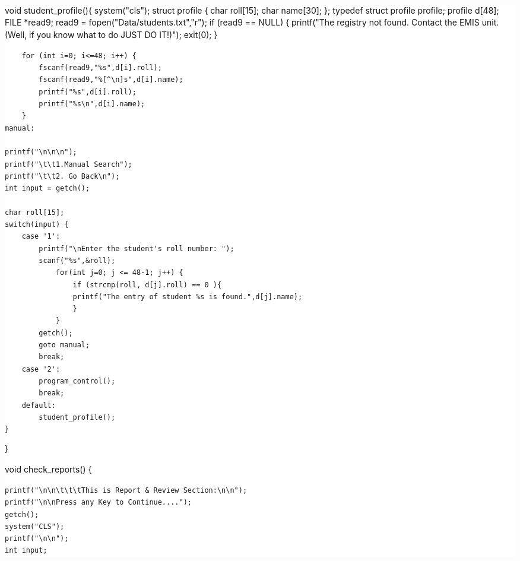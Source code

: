 void student_profile(){
	system("cls");
	struct profile {
		char roll[15];
		char name[30];
	};
	typedef struct profile profile;
	profile d[48];
	FILE *read9;
	read9 = fopen("Data/students.txt","r");
	if (read9 == NULL) {
		printf("The registry not found. Contact the EMIS unit.(Well, if you know what to do JUST DO IT!)");
		exit(0);
	}
	
		for (int i=0; i<=48; i++) {
			fscanf(read9,"%s",d[i].roll);
			fscanf(read9,"%[^\n]s",d[i].name);
			printf("%s",d[i].roll);
			printf("%s\n",d[i].name);
		}
	manual:
		
	printf("\n\n\n");
	printf("\t\t1.Manual Search");
	printf("\t\t2. Go Back\n");
	int input = getch();
	
	char roll[15];	
	switch(input) {
		case '1':
			printf("\nEnter the student's roll number: ");
			scanf("%s",&roll);
				for(int j=0; j <= 48-1; j++) {
					if (strcmp(roll, d[j].roll) == 0 ){	
					printf("The entry of student %s is found.",d[j].name);
					}
				}                                                                   
			getch();
			goto manual;
			break;
		case '2':
			program_control();
			break;
		default:
			student_profile();
	}
}


void check_reports() {
	
	printf("\n\n\t\t\tThis is Report & Review Section:\n\n");
	printf("\n\nPress any Key to Continue....");
	getch();
	system("CLS");
	printf("\n\n");
	int input;
	